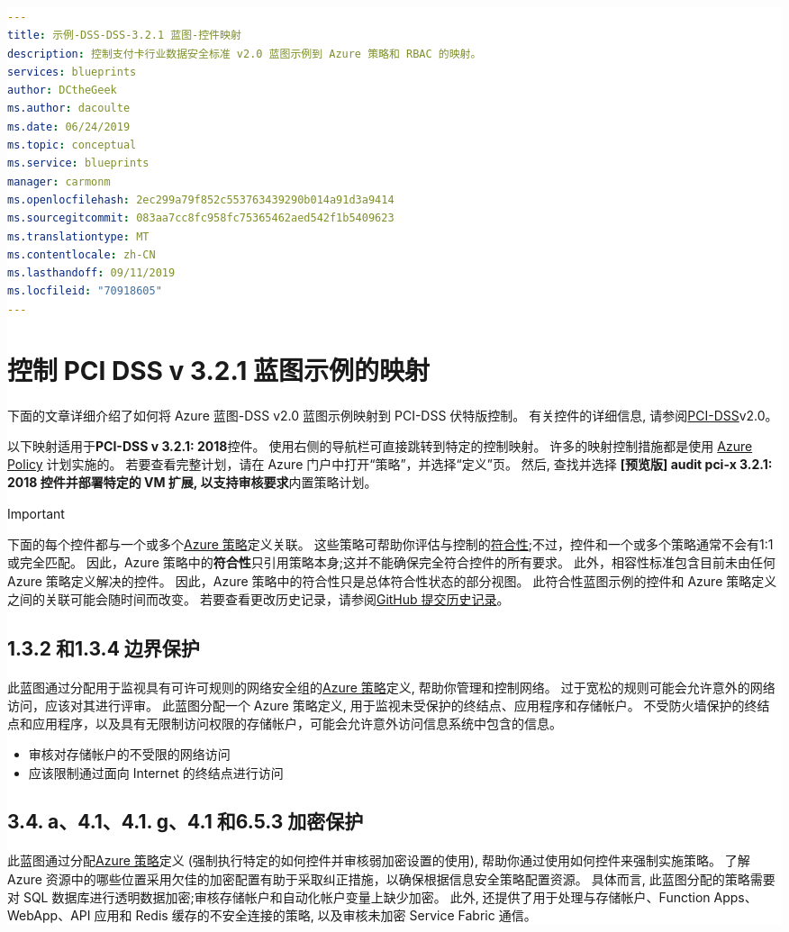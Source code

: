 ```yaml
---
title: 示例-DSS-DSS-3.2.1 蓝图-控件映射
description: 控制支付卡行业数据安全标准 v2.0 蓝图示例到 Azure 策略和 RBAC 的映射。
services: blueprints
author: DCtheGeek
ms.author: dacoulte
ms.date: 06/24/2019
ms.topic: conceptual
ms.service: blueprints
manager: carmonm
ms.openlocfilehash: 2ec299a79f852c553763439290b014a91d3a9414
ms.sourcegitcommit: 083aa7cc8fc958fc75365462aed542f1b5409623
ms.translationtype: MT
ms.contentlocale: zh-CN
ms.lasthandoff: 09/11/2019
ms.locfileid: "70918605"
---
```

# <a name="control-mapping-of-the-pci-dss-v321-blueprint-sample"></a>控制 PCI DSS v 3.2.1 蓝图示例的映射

下面的文章详细介绍了如何将 Azure 蓝图-DSS v2.0 蓝图示例映射到 PCI-DSS 伏特版控制。 有关控件的详细信息, 请参阅[PCI-DSS](https://www.pcisecuritystandards.org/documents/PCI_DSS_v3-2-1.pdf)v2.0。

以下映射适用于**PCI-DSS v 3.2.1: 2018**控件。 使用右侧的导航栏可直接跳转到特定的控制映射。 许多的映射控制措施都是使用 [Azure Policy](../../../policy/overview.md) 计划实施的。 若要查看完整计划，请在 Azure 门户中打开“策略”，并选择“定义”页。 然后, 查找并选择 **\[预览版\] audit pci-x 3.2.1: 2018 控件并部署特定的 VM 扩展, 以支持审核要求**内置策略计划。

> [!IMPORTANT]
> 下面的每个控件都与一个或多个[Azure 策略](../../../policy/overview.md)定义关联。 这些策略可帮助你评估与控制的[符合性](../../../policy/how-to/get-compliance-data.md);不过，控件和一个或多个策略通常不会有1:1 或完全匹配。 因此，Azure 策略中的**符合性**只引用策略本身;这并不能确保完全符合控件的所有要求。 此外，相容性标准包含目前未由任何 Azure 策略定义解决的控件。 因此，Azure 策略中的符合性只是总体符合性状态的部分视图。 此符合性蓝图示例的控件和 Azure 策略定义之间的关联可能会随时间而改变。 若要查看更改历史记录，请参阅[GitHub 提交历史记录](https://github.com/MicrosoftDocs/azure-docs/commits/master/articles/governance/blueprints/samples/pci-dss-3.2.1/control-mapping.md)。

## <a name="132-and-134-boundary-protection"></a>1.3.2 和1.3.4 边界保护

此蓝图通过分配用于监视具有可许可规则的网络安全组的[Azure 策略](../../../policy/overview.md)定义, 帮助你管理和控制网络。 过于宽松的规则可能会允许意外的网络访问，应该对其进行评审。 此蓝图分配一个 Azure 策略定义, 用于监视未受保护的终结点、应用程序和存储帐户。 不受防火墙保护的终结点和应用程序，以及具有无限制访问权限的存储帐户，可能会允许意外访问信息系统中包含的信息。

- 审核对存储帐户的不受限的网络访问
- 应该限制通过面向 Internet 的终结点进行访问

## <a name="34a-41-41g-41h-and-653-cryptographic-protection"></a>3.4. a、4.1、4.1. g、4.1 和6.5.3 加密保护

此蓝图通过分配[Azure 策略](../../../policy/overview.md)定义 (强制执行特定的如何控件并审核弱加密设置的使用), 帮助你通过使用如何控件来强制实施策略。 了解 Azure 资源中的哪些位置采用欠佳的加密配置有助于采取纠正措施，以确保根据信息安全策略配置资源。 具体而言, 此蓝图分配的策略需要对 SQL 数据库进行透明数据加密;审核存储帐户和自动化帐户变量上缺少加密。 此外, 还提供了用于处理与存储帐户、Function Apps、WebApp、API 应用和 Redis 缓存的不安全连接的策略, 以及审核未加密 Service Fabric 通信。
